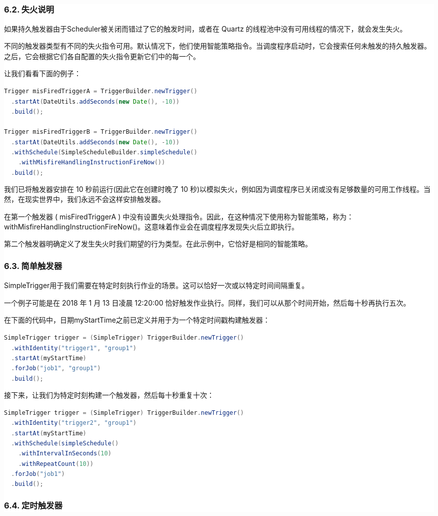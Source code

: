 ### 6.2. 失火说明

如果持久触发器由于Scheduler被关闭而错过了它的触发时间，或者在 Quartz 的线程池中没有可用线程的情况下，就会发生失火。

不同的触发器类型有不同的失火指令可用。默认情况下，他们使用智能策略指令。当调度程序启动时，它会搜索任何未触发的持久触发器。之后，它会根据它们各自配置的失火指令更新它们中的每一个。

让我们看看下面的例子：

```java
Trigger misFiredTriggerA = TriggerBuilder.newTrigger()
  .startAt(DateUtils.addSeconds(new Date(), -10))
  .build();
            
Trigger misFiredTriggerB = TriggerBuilder.newTrigger()
  .startAt(DateUtils.addSeconds(new Date(), -10))
  .withSchedule(SimpleScheduleBuilder.simpleSchedule()
    .withMisfireHandlingInstructionFireNow())
  .build();
```

我们已将触发器安排在 10 秒前运行(因此它在创建时晚了 10 秒)以模拟失火，例如因为调度程序已关闭或没有足够数量的可用工作线程。当然，在现实世界中，我们永远不会这样安排触发器。

在第一个触发器 ( misFiredTriggerA ) 中没有设置失火处理指令。因此，在这种情况下使用称为智能策略，称为： withMisfireHandlingInstructionFireNow()。这意味着作业会在调度程序发现失火后立即执行。

第二个触发器明确定义了发生失火时我们期望的行为类型。在此示例中，它恰好是相同的智能策略。

### 6.3. 简单触发器

SimpleTrigger用于我们需要在特定时刻执行作业的场景。这可以恰好一次或以特定时间间隔重复。

一个例子可能是在 2018 年 1 月 13 日凌晨 12:20:00 恰好触发作业执行。同样，我们可以从那个时间开始，然后每十秒再执行五次。

在下面的代码中，日期myStartTime之前已定义并用于为一个特定时间戳构建触发器：

```java
SimpleTrigger trigger = (SimpleTrigger) TriggerBuilder.newTrigger()
  .withIdentity("trigger1", "group1")
  .startAt(myStartTime)
  .forJob("job1", "group1")
  .build();
```

接下来，让我们为特定时刻构建一个触发器，然后每十秒重复十次：

```java
SimpleTrigger trigger = (SimpleTrigger) TriggerBuilder.newTrigger()
  .withIdentity("trigger2", "group1")
  .startAt(myStartTime)
  .withSchedule(simpleSchedule()
    .withIntervalInSeconds(10)
    .withRepeatCount(10))
  .forJob("job1") 
  .build();
```

### 6.4. 定时触发器

